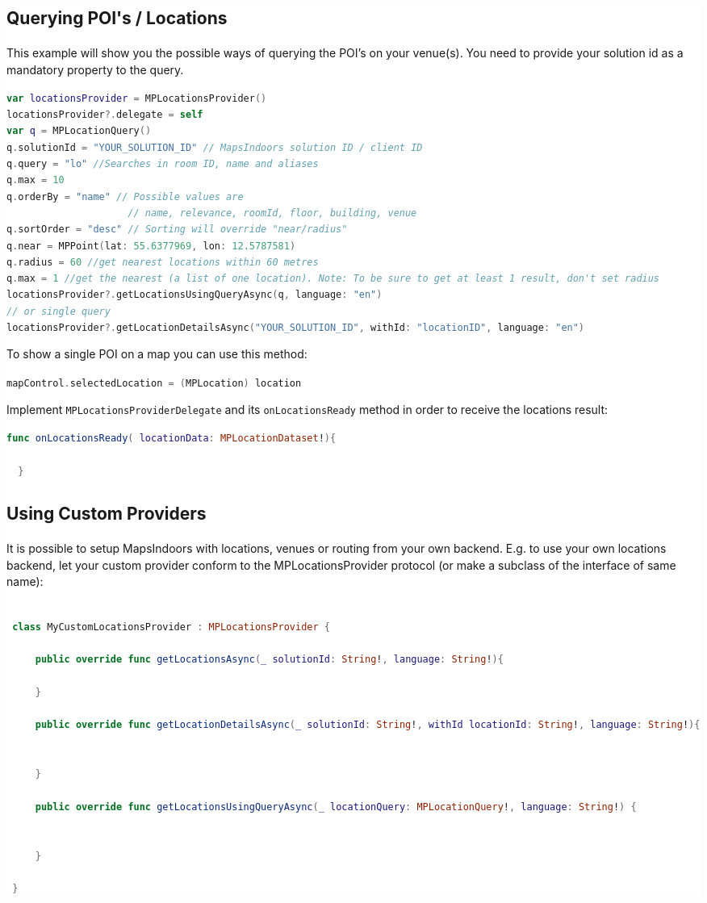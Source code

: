 ## Querying POI's / Locations

  This example will show you the possible ways of querying the POI’s on your venue(s). You need to provide your solution id as a mandatory property to the query.

  ```swift
  var locationsProvider = MPLocationsProvider()
  locationsProvider?.delegate = self
  var q = MPLocationQuery()
  q.solutionId = "YOUR_SOLUTION_ID" // MapsIndoors solution ID / client ID
  q.query = "lo" //Searches in room ID, name and aliases
  q.max = 10
  q.orderBy = "name" // Possible values are
                       // name, relevance, roomId, floor, building, venue
  q.sortOrder = "desc" // Sorting will override "near/radius"
  q.near = MPPoint(lat: 55.6377969, lon: 12.5787581)
  q.radius = 60 //get nearest locations within 60 metres
  q.max = 1 //get the nearest (a list of one location). Note: To be sure to get at least 1 result, don't set radius
  locationsProvider?.getLocationsUsingQueryAsync(q, language: "en")
  // or single query
  locationsProvider?.getLocationDetailsAsync("YOUR_SOLUTION_ID", withId: "locationID", language: "en")
  ```

  To show a single POI on a map you can use this method:

  ```swift
  mapControl.selectedLocation = (MPLocation) location
  ```

  Implement `MPLocationsProviderDelegate` and its `onLocationsReady` method in order to receive the locations result:

  ```swift
  func onLocationsReady( locationData: MPLocationDataset!){

    }
  ```

## Using Custom Providers

It is possible to setup MapsIndoors with locations, venues or routing from your own backend. E.g. to use your own locations backend, let your custom provider conform to the MPLocationsProvider protocol (or make a subclass of the interface of same name):

```swift

 class MyCustomLocationsProvider : MPLocationsProvider {

     public override func getLocationsAsync(_ solutionId: String!, language: String!){

     }

     public override func getLocationDetailsAsync(_ solutionId: String!, withId locationId: String!, language: String!){


     }

     public override func getLocationsUsingQueryAsync(_ locationQuery: MPLocationQuery!, language: String!) {


     }

 }
```